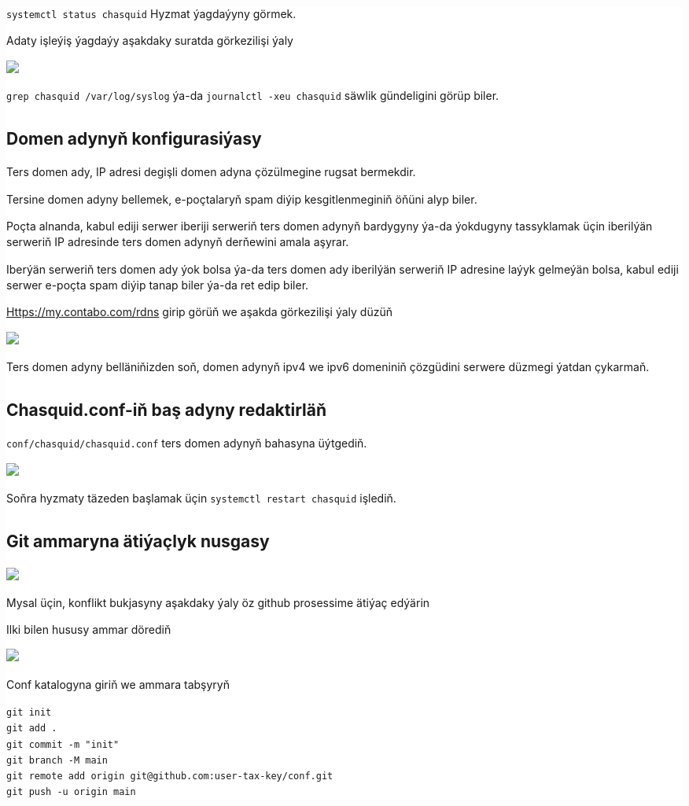 `systemctl status chasquid` Hyzmat ýagdaýyny görmek.

Adaty işleýiş ýagdaýy aşakdaky suratda görkezilişi ýaly

![](https://pub-b8db533c86124200a9d799bf3ba88099.r2.dev/2023/03/CAwyY4E.webp)

`grep chasquid /var/log/syslog` ýa-da `journalctl -xeu chasquid` säwlik gündeligini görüp biler.

## Domen adynyň konfigurasiýasy

Ters domen ady, IP adresi degişli domen adyna çözülmegine rugsat bermekdir.

Tersine domen adyny bellemek, e-poçtalaryň spam diýip kesgitlenmeginiň öňüni alyp biler.

Poçta alnanda, kabul ediji serwer iberiji serweriň ters domen adynyň bardygyny ýa-da ýokdugyny tassyklamak üçin iberilýän serweriň IP adresinde ters domen adynyň derňewini amala aşyrar.

Iberýän serweriň ters domen ady ýok bolsa ýa-da ters domen ady iberilýän serweriň IP adresine laýyk gelmeýän bolsa, kabul ediji serwer e-poçta spam diýip tanap biler ýa-da ret edip biler.

[Https://my.contabo.com/rdns](https://my.contabo.com/rdns) girip görüň we aşakda görkezilişi ýaly düzüň

![](https://pub-b8db533c86124200a9d799bf3ba88099.r2.dev/2023/03/IIPdBk_.webp)

Ters domen adyny belläniňizden soň, domen adynyň ipv4 we ipv6 domeniniň çözgüdini serwere düzmegi ýatdan çykarmaň.

## Chasquid.conf-iň baş adyny redaktirläň

`conf/chasquid/chasquid.conf` ters domen adynyň bahasyna üýtgediň.

![](https://pub-b8db533c86124200a9d799bf3ba88099.r2.dev/2023/03/6Fw4SQi.webp)

Soňra hyzmaty täzeden başlamak üçin `systemctl restart chasquid` işlediň.

## Git ammaryna ätiýaçlyk nusgasy

![](https://pub-b8db533c86124200a9d799bf3ba88099.r2.dev/2023/03/Fier9uv.webp)

Mysal üçin, konflikt bukjasyny aşakdaky ýaly öz github prosessime ätiýaç edýärin

Ilki bilen hususy ammar dörediň

![](https://pub-b8db533c86124200a9d799bf3ba88099.r2.dev/2023/03/ZSCT1t1.webp)

Conf katalogyna giriň we ammara tabşyryň

```
git init
git add .
git commit -m "init"
git branch -M main
git remote add origin git@github.com:user-tax-key/conf.git
git push -u origin main
```
